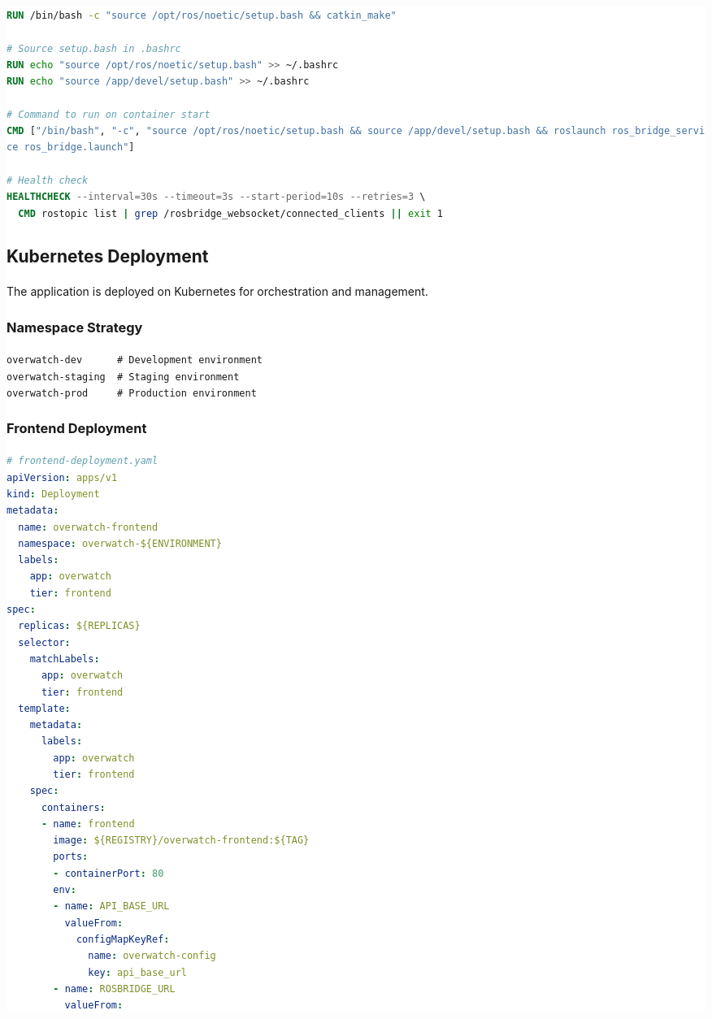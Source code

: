 ```dockerfile
RUN /bin/bash -c "source /opt/ros/noetic/setup.bash && catkin_make"

# Source setup.bash in .bashrc
RUN echo "source /opt/ros/noetic/setup.bash" >> ~/.bashrc
RUN echo "source /app/devel/setup.bash" >> ~/.bashrc

# Command to run on container start
CMD ["/bin/bash", "-c", "source /opt/ros/noetic/setup.bash && source /app/devel/setup.bash && roslaunch ros_bridge_service ros_bridge.launch"]

# Health check
HEALTHCHECK --interval=30s --timeout=3s --start-period=10s --retries=3 \
  CMD rostopic list | grep /rosbridge_websocket/connected_clients || exit 1
```

## Kubernetes Deployment

The application is deployed on Kubernetes for orchestration and management.

### Namespace Strategy

```
overwatch-dev      # Development environment
overwatch-staging  # Staging environment
overwatch-prod     # Production environment
```

### Frontend Deployment

```yaml
# frontend-deployment.yaml
apiVersion: apps/v1
kind: Deployment
metadata:
  name: overwatch-frontend
  namespace: overwatch-${ENVIRONMENT}
  labels:
    app: overwatch
    tier: frontend
spec:
  replicas: ${REPLICAS}
  selector:
    matchLabels:
      app: overwatch
      tier: frontend
  template:
    metadata:
      labels:
        app: overwatch
        tier: frontend
    spec:
      containers:
      - name: frontend
        image: ${REGISTRY}/overwatch-frontend:${TAG}
        ports:
        - containerPort: 80
        env:
        - name: API_BASE_URL
          valueFrom:
            configMapKeyRef:
              name: overwatch-config
              key: api_base_url
        - name: ROSBRIDGE_URL
          valueFrom:
```